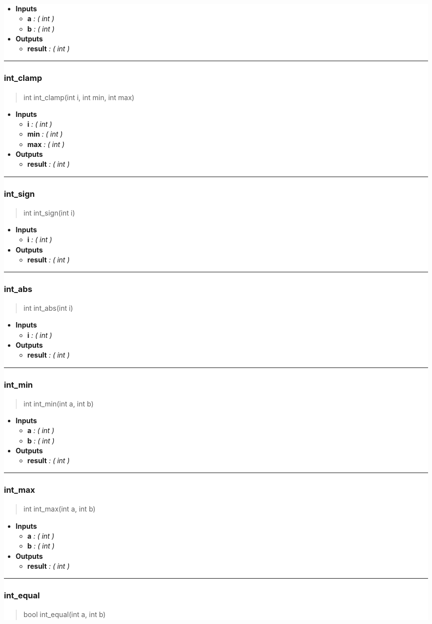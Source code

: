 - **Inputs**  
	- **a** *: ( int )*  
	- **b** *: ( int )*  
- **Outputs**  
	- **result** *: ( int )*  
---
### **int_clamp**
>int int_clamp(int i, int min, int max)

- **Inputs**  
	- **i** *: ( int )*  
	- **min** *: ( int )*  
	- **max** *: ( int )*  
- **Outputs**  
	- **result** *: ( int )*  
---
### **int_sign**
>int int_sign(int i)

- **Inputs**  
	- **i** *: ( int )*  
- **Outputs**  
	- **result** *: ( int )*  
---
### **int_abs**
>int int_abs(int i)

- **Inputs**  
	- **i** *: ( int )*  
- **Outputs**  
	- **result** *: ( int )*  
---
### **int_min**
>int int_min(int a, int b)

- **Inputs**  
	- **a** *: ( int )*  
	- **b** *: ( int )*  
- **Outputs**  
	- **result** *: ( int )*  
---
### **int_max**
>int int_max(int a, int b)

- **Inputs**  
	- **a** *: ( int )*  
	- **b** *: ( int )*  
- **Outputs**  
	- **result** *: ( int )*  
---
### **int_equal**
>bool int_equal(int a, int b)
